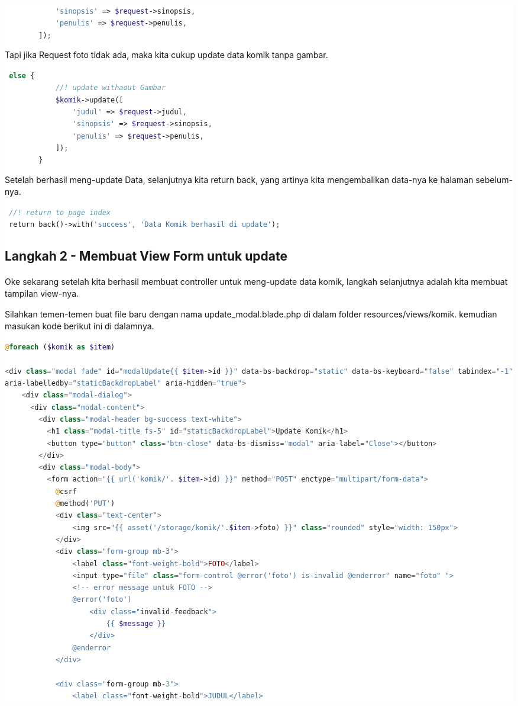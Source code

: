 ```php
            'sinopsis' => $request->sinopsis,
            'penulis' => $request->penulis,
        ]);
```
Tapi jika Request foto tidak ada, maka kita cukup update data komik tanpa gambar.
```php
 else {
            //! update withaout Gambar
            $komik->update([
                'judul' => $request->judul,
                'sinopsis' => $request->sinopsis,
                'penulis' => $request->penulis,
            ]);
        }
```
Setelah berhasil meng-update Data,  selanjutnya kita return back, yang artinya kita mengembalikan data-nya ke halaman sebelum-nya.
```php
 //! return to page index
 return back()->with('success', 'Data Komik berhasil di update');
```

## Langkah 2 - Membuat View Form untuk update
Oke sekarang setelah kita berhasil membuat controller untuk meng-update data komik, langkah selanjutnya adalah kita membuat tampilan view-nya.

Silahkan temen-temen buat file baru dengan nama update_modal.blade.php di dalam folder resources/views/komik. kemudian masukan kode berikut ini di dalamnya.
```php
@foreach ($komik as $item)

<div class="modal fade" id="modalUpdate{{ $item->id }}" data-bs-backdrop="static" data-bs-keyboard="false" tabindex="-1" aria-labelledby="staticBackdropLabel" aria-hidden="true">
    <div class="modal-dialog">
      <div class="modal-content">
        <div class="modal-header bg-success text-white">
          <h1 class="modal-title fs-5" id="staticBackdropLabel">Update Komik</h1>
          <button type="button" class="btn-close" data-bs-dismiss="modal" aria-label="Close"></button>
        </div>
        <div class="modal-body">
          <form action="{{ url('komik/'. $item->id) }}" method="POST" enctype="multipart/form-data">
            @csrf
            @method('PUT')
            <div class="text-center">
                <img src="{{ asset('/storage/komik/'.$item->foto) }}" class="rounded" style="width: 150px">
            </div>
            <div class="form-group mb-3">
                <label class="font-weight-bold">FOTO</label>
                <input type="file" class="form-control @error('foto') is-invalid @enderror" name="foto" ">
                <!-- error message untuk FOTO -->
                @error('foto')
                    <div class="invalid-feedback">
                        {{ $message }}
                    </div>
                @enderror
            </div>

            <div class="form-group mb-3">
                <label class="font-weight-bold">JUDUL</label>
```